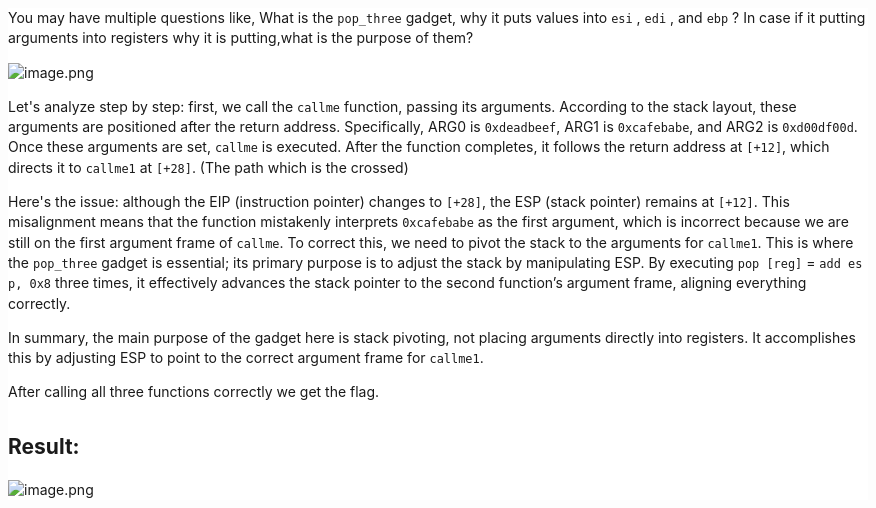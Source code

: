 ```python

```

You may have multiple questions like, What is the `pop_three` gadget, why it puts values into `esi` , `edi` , and `ebp` ? In case if it putting arguments into registers why it is putting,what is the purpose of them?

![image.png](image5.png)

Let's analyze step by step: first, we call the `callme` function, passing its arguments. According to the stack layout, these arguments are positioned after the return address. Specifically, ARG0 is `0xdeadbeef`, ARG1 is `0xcafebabe`, and ARG2 is `0xd00df00d`. Once these arguments are set, `callme` is executed. After the function completes, it follows the return address at `[+12]`, which directs it to `callme1` at `[+28]`. (The path which is the crossed)

Here's the issue: although the EIP (instruction pointer) changes to `[+28]`, the ESP (stack pointer) remains at `[+12]`. This misalignment means that the function mistakenly interprets `0xcafebabe` as the first argument, which is incorrect because we are still on the first argument frame of `callme`. To correct this, we need to pivot the stack to the arguments for `callme1`. This is where the `pop_three` gadget is essential; its primary purpose is to adjust the stack by manipulating ESP. By executing `pop [reg]` = `add esp, 0x8` three times, it effectively advances the stack pointer to the second function’s argument frame, aligning everything correctly.

In summary, the main purpose of the gadget here is stack pivoting, not placing arguments directly into registers. It accomplishes this by adjusting ESP to point to the correct argument frame for `callme1`.

After calling all three functions correctly we get the flag.

## Result:

![image.png](image6.png)
